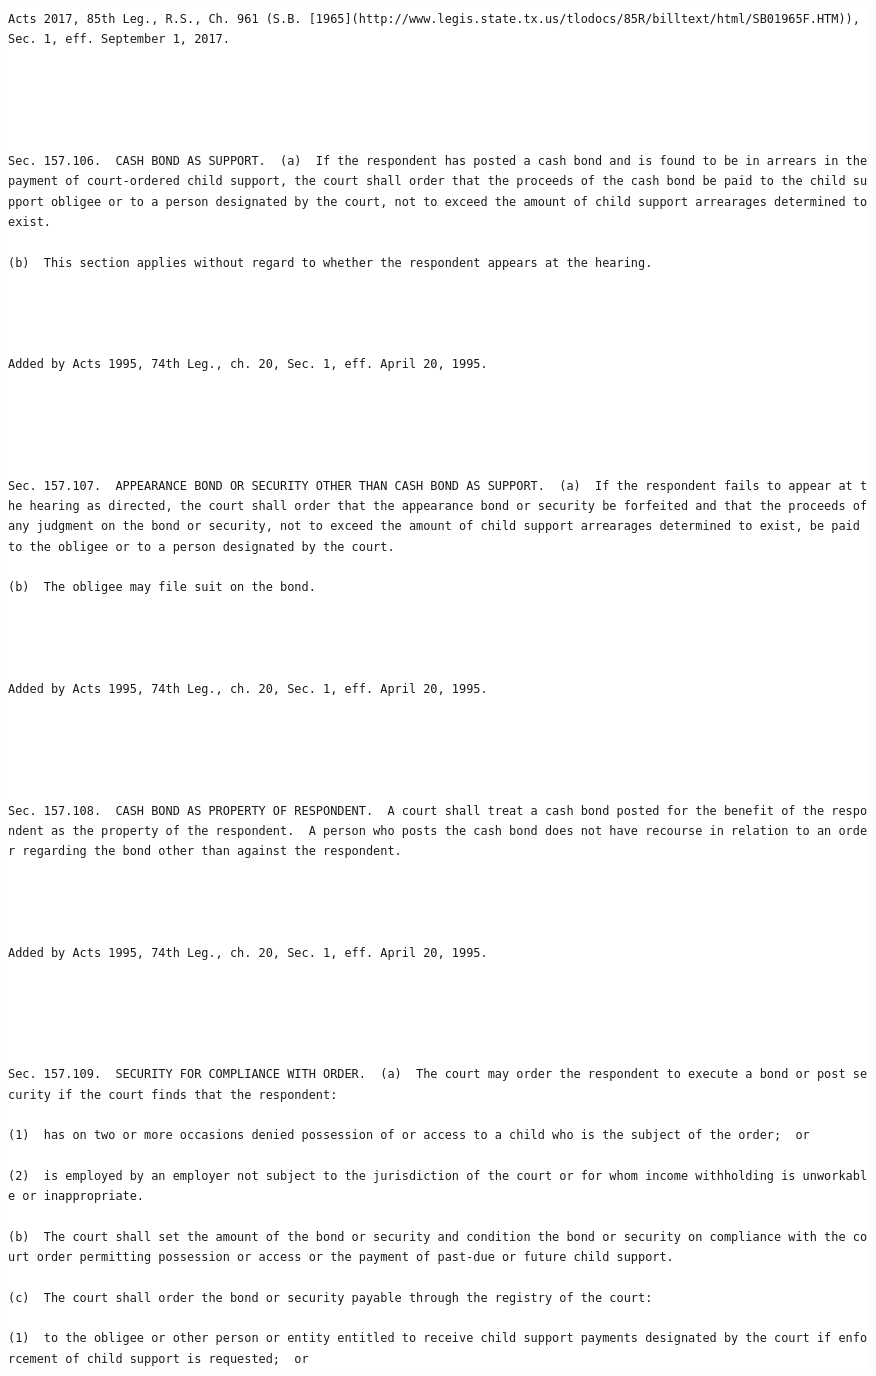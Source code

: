     Acts 2017, 85th Leg., R.S., Ch. 961 (S.B. [1965](http://www.legis.state.tx.us/tlodocs/85R/billtext/html/SB01965F.HTM)), Sec. 1, eff. September 1, 2017.
    
    
    
    
    
    Sec. 157.106.  CASH BOND AS SUPPORT.  (a)  If the respondent has posted a cash bond and is found to be in arrears in the payment of court-ordered child support, the court shall order that the proceeds of the cash bond be paid to the child support obligee or to a person designated by the court, not to exceed the amount of child support arrearages determined to exist.
    
    (b)  This section applies without regard to whether the respondent appears at the hearing.
    
    
    
    
    Added by Acts 1995, 74th Leg., ch. 20, Sec. 1, eff. April 20, 1995.
    
    
    
    
    
    Sec. 157.107.  APPEARANCE BOND OR SECURITY OTHER THAN CASH BOND AS SUPPORT.  (a)  If the respondent fails to appear at the hearing as directed, the court shall order that the appearance bond or security be forfeited and that the proceeds of any judgment on the bond or security, not to exceed the amount of child support arrearages determined to exist, be paid to the obligee or to a person designated by the court.
    
    (b)  The obligee may file suit on the bond.
    
    
    
    
    Added by Acts 1995, 74th Leg., ch. 20, Sec. 1, eff. April 20, 1995.
    
    
    
    
    
    Sec. 157.108.  CASH BOND AS PROPERTY OF RESPONDENT.  A court shall treat a cash bond posted for the benefit of the respondent as the property of the respondent.  A person who posts the cash bond does not have recourse in relation to an order regarding the bond other than against the respondent.
    
    
    
    
    Added by Acts 1995, 74th Leg., ch. 20, Sec. 1, eff. April 20, 1995.
    
    
    
    
    
    Sec. 157.109.  SECURITY FOR COMPLIANCE WITH ORDER.  (a)  The court may order the respondent to execute a bond or post security if the court finds that the respondent:
    
    (1)  has on two or more occasions denied possession of or access to a child who is the subject of the order;  or
    
    (2)  is employed by an employer not subject to the jurisdiction of the court or for whom income withholding is unworkable or inappropriate.
    
    (b)  The court shall set the amount of the bond or security and condition the bond or security on compliance with the court order permitting possession or access or the payment of past-due or future child support.
    
    (c)  The court shall order the bond or security payable through the registry of the court:
    
    (1)  to the obligee or other person or entity entitled to receive child support payments designated by the court if enforcement of child support is requested;  or
    
